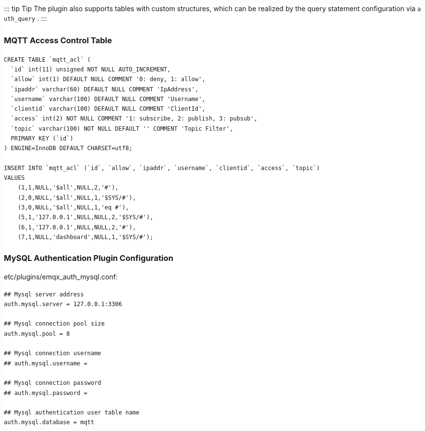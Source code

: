 ::: tip Tip
The plugin also supports tables with custom structures, which can be realized by the query statement configuration via ` auth_query ` . 
:::

### MQTT Access Control Table 
    
    
    CREATE TABLE `mqtt_acl` (
      `id` int(11) unsigned NOT NULL AUTO_INCREMENT,
      `allow` int(1) DEFAULT NULL COMMENT '0: deny, 1: allow',
      `ipaddr` varchar(60) DEFAULT NULL COMMENT 'IpAddress',
      `username` varchar(100) DEFAULT NULL COMMENT 'Username',
      `clientid` varchar(100) DEFAULT NULL COMMENT 'ClientId',
      `access` int(2) NOT NULL COMMENT '1: subscribe, 2: publish, 3: pubsub',
      `topic` varchar(100) NOT NULL DEFAULT '' COMMENT 'Topic Filter',
      PRIMARY KEY (`id`)
    ) ENGINE=InnoDB DEFAULT CHARSET=utf8;
    
    INSERT INTO `mqtt_acl` (`id`, `allow`, `ipaddr`, `username`, `clientid`, `access`, `topic`)
    VALUES
        (1,1,NULL,'$all',NULL,2,'#'),
        (2,0,NULL,'$all',NULL,1,'$SYS/#'),
        (3,0,NULL,'$all',NULL,1,'eq #'),
        (5,1,'127.0.0.1',NULL,NULL,2,'$SYS/#'),
        (6,1,'127.0.0.1',NULL,NULL,2,'#'),
        (7,1,NULL,'dashboard',NULL,1,'$SYS/#');

### MySQL Authentication Plugin Configuration 

etc/plugins/emqx_auth_mysql.conf: 
    
    
    ## Mysql server address
    auth.mysql.server = 127.0.0.1:3306
    
    ## Mysql connection pool size
    auth.mysql.pool = 8
    
    ## Mysql connection username
    ## auth.mysql.username =
    
    ## Mysql connection password
    ## auth.mysql.password =
    
    ## Mysql authentication user table name
    auth.mysql.database = mqtt
    
